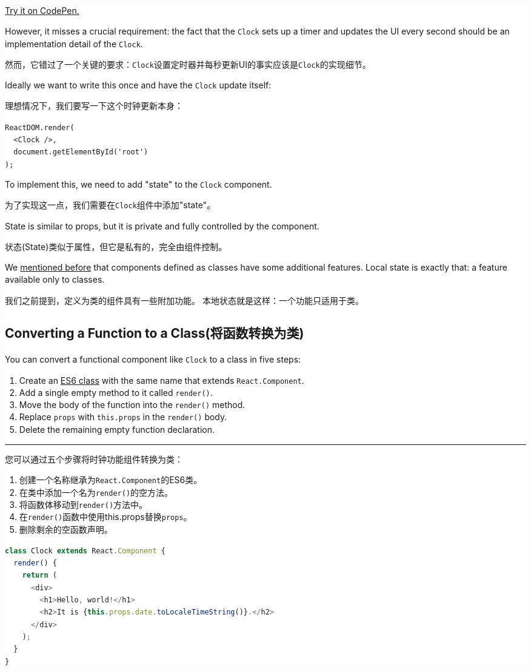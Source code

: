 [Try it on CodePen.](http://codepen.io/gaearon/pen/dpdoYR?editors=0010)

However, it misses a crucial requirement: the fact that the `Clock` sets up a timer and updates the UI every second should be an implementation detail of the `Clock`.

然而，它错过了一个关键的要求：`Clock`设置定时器并每秒更新UI的事实应该是`Clock`的实现细节。

Ideally we want to write this once and have the `Clock` update itself:

理想情况下，我们要写一下这个时钟更新本身：

```js{2}
ReactDOM.render(
  <Clock />,
  document.getElementById('root')
);
```

To implement this, we need to add "state" to the `Clock` component.

为了实现这一点，我们需要在`Clock`组件中添加"state"。

State is similar to props, but it is private and fully controlled by the component.

状态(State)类似于属性，但它是私有的，完全由组件控制。

We [mentioned before](/react/docs/components-and-props.html#functional-and-class-components) that components defined as classes have some additional features. Local state is exactly that: a feature available only to classes.

我们之前提到，定义为类的组件具有一些附加功能。 本地状态就是这样：一个功能只适用于类。

## Converting a Function to a Class(将函数转换为类)

You can convert a functional component like `Clock` to a class in five steps:

1. Create an [ES6 class](https://developer.mozilla.org/en/docs/Web/JavaScript/Reference/Classes) with the same name that extends `React.Component`.
2. Add a single empty method to it called `render()`.
3. Move the body of the function into the `render()` method.
4. Replace `props` with `this.props` in the `render()` body.
5. Delete the remaining empty function declaration.

---

您可以通过五个步骤将时钟功能组件转换为类：

1. 创建一个名称继承为`React.Component`的ES6类。
2. 在类中添加一个名为`render()`的空方法。
3. 将函数体移动到`render()`方法中。
4. 在`render()`函数中使用this.props替换`props`。
5. 删除剩余的空函数声明。

```js
class Clock extends React.Component {
  render() {
    return (
      <div>
        <h1>Hello, world!</h1>
        <h2>It is {this.props.date.toLocaleTimeString()}.</h2>
      </div>
    );
  }
}
```
